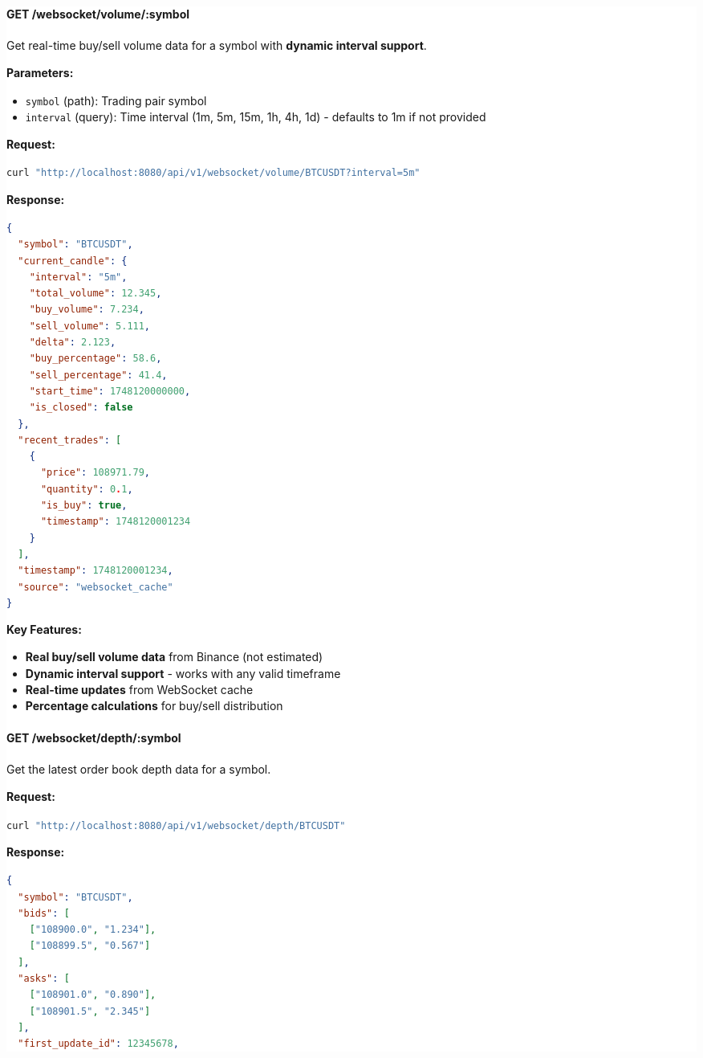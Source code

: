 #### GET /websocket/volume/:symbol
Get real-time buy/sell volume data for a symbol with **dynamic interval support**.

**Parameters:**
- `symbol` (path): Trading pair symbol
- `interval` (query): Time interval (1m, 5m, 15m, 1h, 4h, 1d) - defaults to 1m if not provided

**Request:**
```bash
curl "http://localhost:8080/api/v1/websocket/volume/BTCUSDT?interval=5m"
```

**Response:**
```json
{
  "symbol": "BTCUSDT",
  "current_candle": {
    "interval": "5m",
    "total_volume": 12.345,
    "buy_volume": 7.234,
    "sell_volume": 5.111,
    "delta": 2.123,
    "buy_percentage": 58.6,
    "sell_percentage": 41.4,
    "start_time": 1748120000000,
    "is_closed": false
  },
  "recent_trades": [
    {
      "price": 108971.79,
      "quantity": 0.1,
      "is_buy": true,
      "timestamp": 1748120001234
    }
  ],
  "timestamp": 1748120001234,
  "source": "websocket_cache"
}
```

**Key Features:**
- **Real buy/sell volume data** from Binance (not estimated)
- **Dynamic interval support** - works with any valid timeframe
- **Real-time updates** from WebSocket cache
- **Percentage calculations** for buy/sell distribution

#### GET /websocket/depth/:symbol
Get the latest order book depth data for a symbol.

**Request:**
```bash
curl "http://localhost:8080/api/v1/websocket/depth/BTCUSDT"
```

**Response:**
```json
{
  "symbol": "BTCUSDT",
  "bids": [
    ["108900.0", "1.234"],
    ["108899.5", "0.567"]
  ],
  "asks": [
    ["108901.0", "0.890"],
    ["108901.5", "2.345"]
  ],
  "first_update_id": 12345678,
```